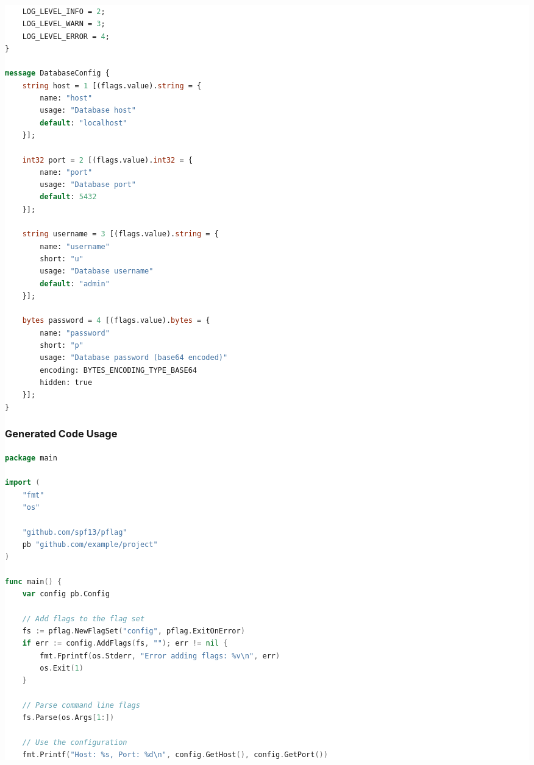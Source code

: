 ```protobuf
    LOG_LEVEL_INFO = 2;
    LOG_LEVEL_WARN = 3;
    LOG_LEVEL_ERROR = 4;
}

message DatabaseConfig {
    string host = 1 [(flags.value).string = {
        name: "host"
        usage: "Database host"
        default: "localhost"
    }];

    int32 port = 2 [(flags.value).int32 = {
        name: "port"
        usage: "Database port"
        default: 5432
    }];

    string username = 3 [(flags.value).string = {
        name: "username"
        short: "u"
        usage: "Database username"
        default: "admin"
    }];

    bytes password = 4 [(flags.value).bytes = {
        name: "password"
        short: "p"
        usage: "Database password (base64 encoded)"
        encoding: BYTES_ENCODING_TYPE_BASE64
        hidden: true
    }];
}
```

### Generated Code Usage

```go
package main

import (
    "fmt"
    "os"

    "github.com/spf13/pflag"
    pb "github.com/example/project"
)

func main() {
    var config pb.Config

    // Add flags to the flag set
    fs := pflag.NewFlagSet("config", pflag.ExitOnError)
    if err := config.AddFlags(fs, ""); err != nil {
        fmt.Fprintf(os.Stderr, "Error adding flags: %v\n", err)
        os.Exit(1)
    }

    // Parse command line flags
    fs.Parse(os.Args[1:])

    // Use the configuration
    fmt.Printf("Host: %s, Port: %d\n", config.GetHost(), config.GetPort())
```